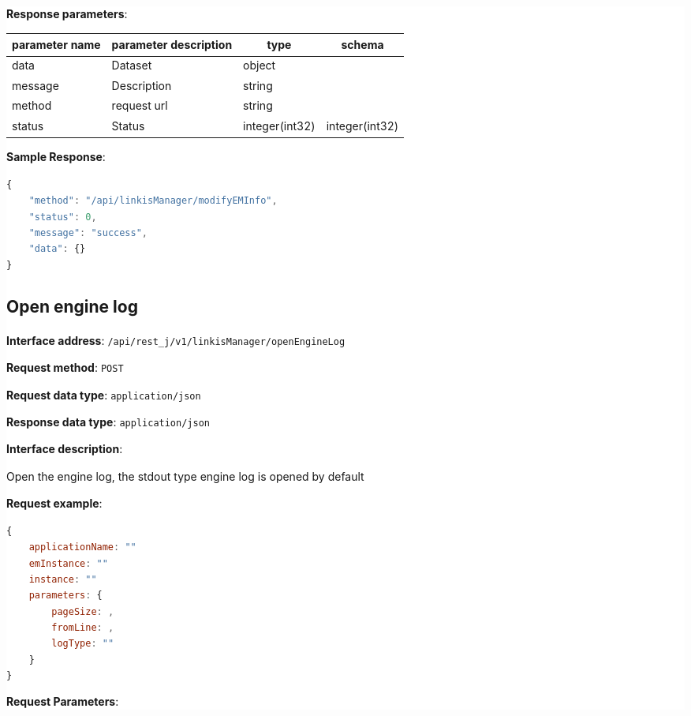 
**Response parameters**:


| parameter name | parameter description | type | schema |
| -------- | -------- | ----- |----- |
|data|Dataset|object||
|message|Description|string||
|method|request url|string||
|status|Status|integer(int32)|integer(int32)|


**Sample Response**:
````javascript
{
    "method": "/api/linkisManager/modifyEMInfo",
    "status": 0,
    "message": "success",
    "data": {}
}
````


## Open engine log


**Interface address**: `/api/rest_j/v1/linkisManager/openEngineLog`


**Request method**: `POST`


**Request data type**: `application/json`


**Response data type**: `application/json`


**Interface description**:<p>Open the engine log, the stdout type engine log is opened by default</p>

**Request example**:
````javascript
{
    applicationName: ""
    emInstance: ""
    instance: ""
    parameters: {
        pageSize: ,
        fromLine: ,
        logType: ""
    }
}
````

**Request Parameters**:
